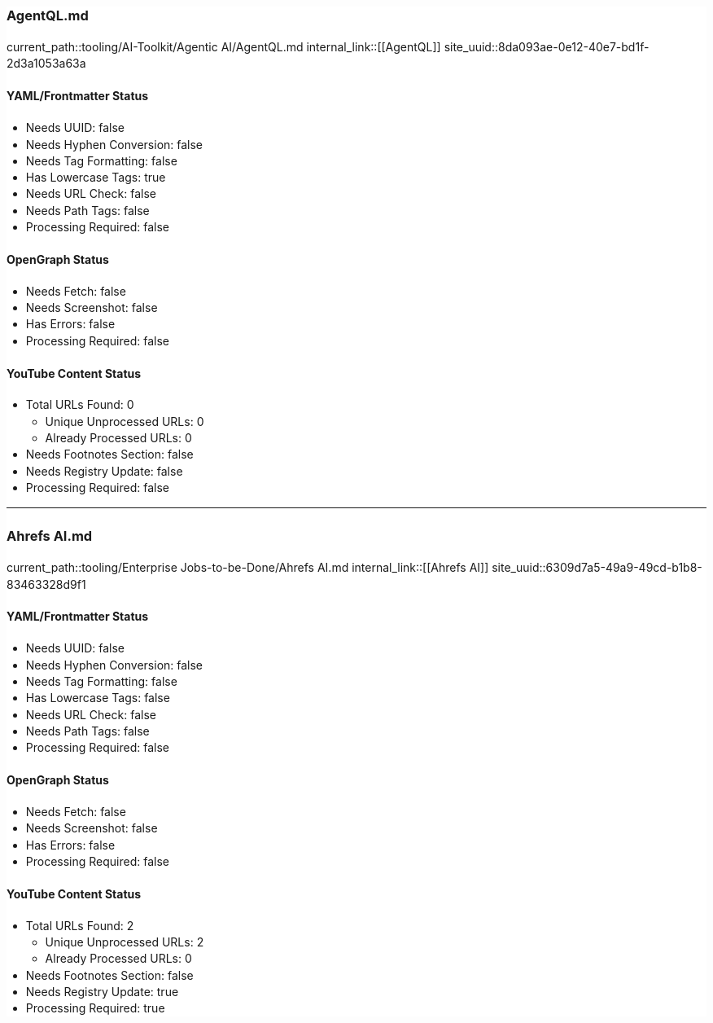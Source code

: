 
### AgentQL.md
current_path::tooling/AI-Toolkit/Agentic AI/AgentQL.md
internal_link::[[AgentQL]]
site_uuid::8da093ae-0e12-40e7-bd1f-2d3a1053a63a

#### YAML/Frontmatter Status
- Needs UUID: false
- Needs Hyphen Conversion: false
- Needs Tag Formatting: false
- Has Lowercase Tags: true
- Needs URL Check: false
- Needs Path Tags: false
- Processing Required: false

#### OpenGraph Status
- Needs Fetch: false
- Needs Screenshot: false
- Has Errors: false
- Processing Required: false

#### YouTube Content Status
- Total URLs Found: 0
  - Unique Unprocessed URLs: 0
  - Already Processed URLs: 0
- Needs Footnotes Section: false
- Needs Registry Update: false
- Processing Required: false

---

### Ahrefs AI.md
current_path::tooling/Enterprise Jobs-to-be-Done/Ahrefs AI.md
internal_link::[[Ahrefs AI]]
site_uuid::6309d7a5-49a9-49cd-b1b8-83463328d9f1

#### YAML/Frontmatter Status
- Needs UUID: false
- Needs Hyphen Conversion: false
- Needs Tag Formatting: false
- Has Lowercase Tags: false
- Needs URL Check: false
- Needs Path Tags: false
- Processing Required: false

#### OpenGraph Status
- Needs Fetch: false
- Needs Screenshot: false
- Has Errors: false
- Processing Required: false

#### YouTube Content Status
- Total URLs Found: 2
  - Unique Unprocessed URLs: 2
  - Already Processed URLs: 0
- Needs Footnotes Section: false
- Needs Registry Update: true
- Processing Required: true
